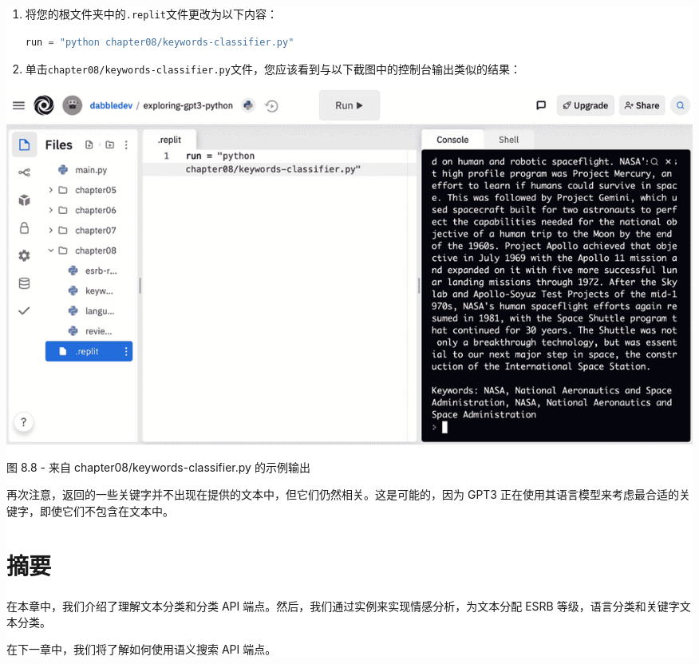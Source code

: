 1.  将您的根文件夹中的`.replit`文件更改为以下内容：

    ```py
    run = "python chapter08/keywords-classifier.py"
    ```

1.  单击`chapter08/keywords-classifier.py`文件，您应该看到与以下截图中的控制台输出类似的结果：

![图 8.8 - 来自 chapter08/keywords-classifier.py 的示例输出](img/B16854_08_008.jpg)

图 8.8 - 来自 chapter08/keywords-classifier.py 的示例输出

再次注意，返回的一些关键字并不出现在提供的文本中，但它们仍然相关。这是可能的，因为 GPT3 正在使用其语言模型来考虑最合适的关键字，即使它们不包含在文本中。

# 摘要

在本章中，我们介绍了理解文本分类和分类 API 端点。然后，我们通过实例来实现情感分析，为文本分配 ESRB 等级，语言分类和关键字文本分类。

在下一章中，我们将了解如何使用语义搜索 API 端点。

